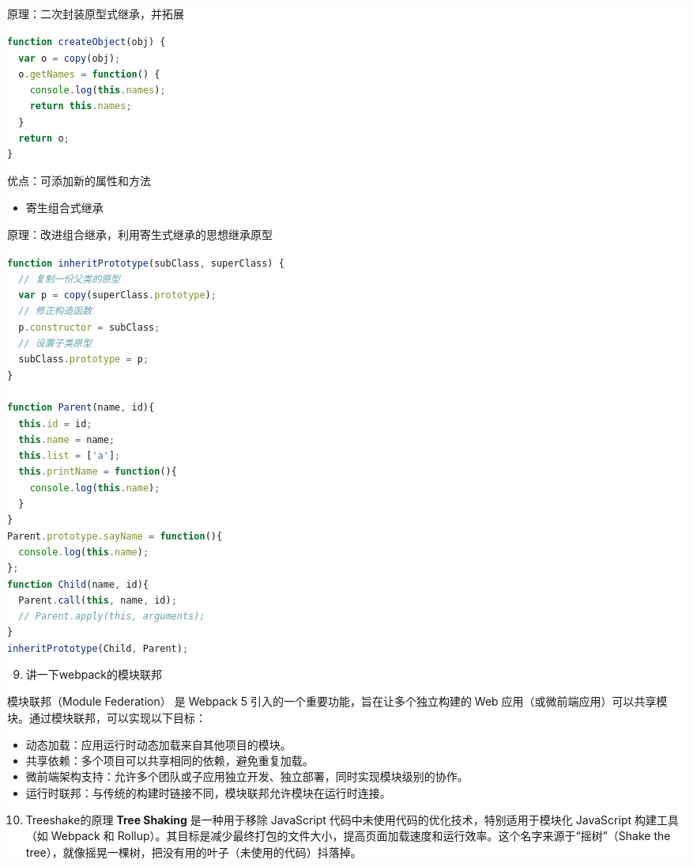 原理：二次封装原型式继承，并拓展
```js
function createObject(obj) {
  var o = copy(obj);
  o.getNames = function() {
    console.log(this.names);
    return this.names;
  }
  return o;
}
```
优点：可添加新的属性和方法

+ 寄生组合式继承

原理：改进组合继承，利用寄生式继承的思想继承原型
```js
function inheritPrototype(subClass, superClass) {
  // 复制一份父类的原型
  var p = copy(superClass.prototype);
  // 修正构造函数
  p.constructor = subClass;
  // 设置子类原型
  subClass.prototype = p;
}

function Parent(name, id){
  this.id = id;
  this.name = name;
  this.list = ['a'];
  this.printName = function(){
    console.log(this.name);
  }
}
Parent.prototype.sayName = function(){
  console.log(this.name);
};
function Child(name, id){
  Parent.call(this, name, id);
  // Parent.apply(this, arguments);
}
inheritPrototype(Child, Parent);
```
9. 讲一下webpack的模块联邦

模块联邦（Module Federation） 是 Webpack 5 引入的一个重要功能，旨在让多个独立构建的 Web 应用（或微前端应用）可以共享模块。通过模块联邦，可以实现以下目标：

+ 动态加载：应用运行时动态加载来自其他项目的模块。
+ 共享依赖：多个项目可以共享相同的依赖，避免重复加载。
+ 微前端架构支持：允许多个团队或子应用独立开发、独立部署，同时实现模块级别的协作。
+ 运行时联邦：与传统的构建时链接不同，模块联邦允许模块在运行时连接。

10. Treeshake的原理
**Tree Shaking** 是一种用于移除 JavaScript 代码中未使用代码的优化技术，特别适用于模块化 JavaScript 构建工具（如 Webpack 和 Rollup）。其目标是减少最终打包的文件大小，提高页面加载速度和运行效率。这个名字来源于“摇树”（Shake the tree），就像摇晃一棵树，把没有用的叶子（未使用的代码）抖落掉。
